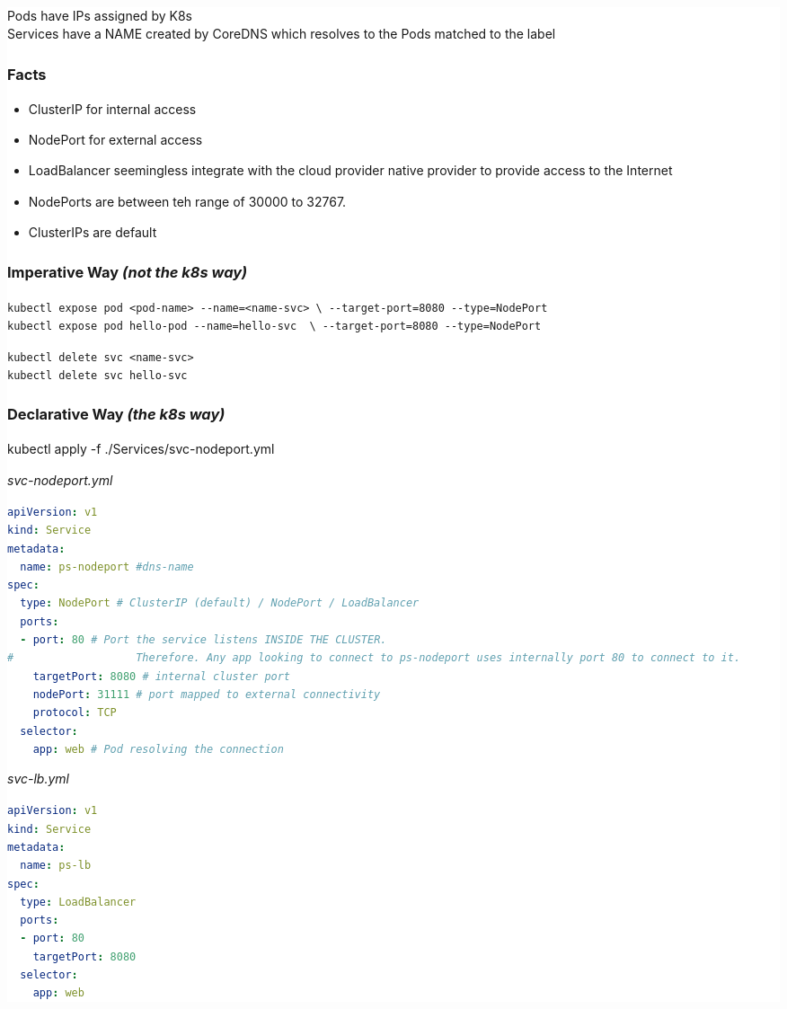 
Pods have IPs assigned by K8s \
Services have a NAME created by CoreDNS which resolves to the Pods matched to the label
### **Facts**
- ClusterIP for internal access
- NodePort for external access
- LoadBalancer seemingless integrate with the cloud provider native provider to provide access to the Internet

- NodePorts are between teh range of 30000 to 32767. 
- ClusterIPs are default

### **Imperative Way _(not the k8s way)_**

```
kubectl expose pod <pod-name> --name=<name-svc> \ --target-port=8080 --type=NodePort 
kubectl expose pod hello-pod --name=hello-svc  \ --target-port=8080 --type=NodePort
```

```
kubectl delete svc <name-svc> 
kubectl delete svc hello-svc 
```

### **Declarative Way _(the k8s way)_**

kubectl apply -f ./Services/svc-nodeport.yml

_svc-nodeport.yml_
```yaml
apiVersion: v1
kind: Service
metadata:
  name: ps-nodeport #dns-name
spec:
  type: NodePort # ClusterIP (default) / NodePort / LoadBalancer
  ports:
  - port: 80 # Port the service listens INSIDE THE CLUSTER. 
#                   Therefore. Any app looking to connect to ps-nodeport uses internally port 80 to connect to it.
    targetPort: 8080 # internal cluster port
    nodePort: 31111 # port mapped to external connectivity
    protocol: TCP
  selector:
    app: web # Pod resolving the connection
```
_svc-lb.yml_
```yaml
apiVersion: v1
kind: Service
metadata:
  name: ps-lb
spec:
  type: LoadBalancer
  ports:
  - port: 80
    targetPort: 8080
  selector:
    app: web
```
